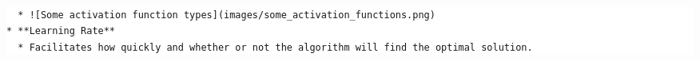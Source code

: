       * ![Some activation function types](images/some_activation_functions.png)
    * **Learning Rate**
      * Facilitates how quickly and whether or not the algorithm will find the optimal solution.